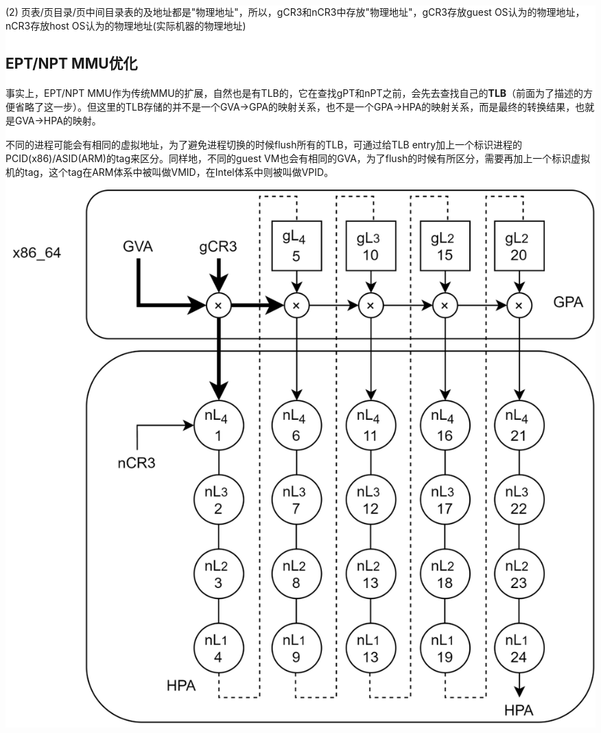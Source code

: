\(2\) 页表/页目录/页中间目录表的及地址都是"物理地址"，所以，gCR3和nCR3中存放"物理地址"，gCR3存放guest OS认为的物理地址，nCR3存放host OS认为的物理地址\(实际机器的物理地址\)

## EPT/NPT MMU优化

事实上，EPT/NPT MMU作为传统MMU的扩展，自然也是有TLB的，它在查找gPT和nPT之前，会先去查找自己的**TLB**（前面为了描述的方便省略了这一步）。但这里的TLB存储的并不是一个GVA-&gt;GPA的映射关系，也不是一个GPA-&gt;HPA的映射关系，而是最终的转换结果，也就是GVA-&gt;HPA的映射。

不同的进程可能会有相同的虚拟地址，为了避免进程切换的时候flush所有的TLB，可通过给TLB entry加上一个标识进程的PCID\(x86\)/ASID\(ARM\)的tag来区分。同样地，不同的guest VM也会有相同的GVA，为了flush的时候有所区分，需要再加上一个标识虚拟机的tag，这个tag在ARM体系中被叫做VMID，在Intel体系中则被叫做VPID。

![](/assets/compute-libvirtkvmqemu-memconvert10.png)
